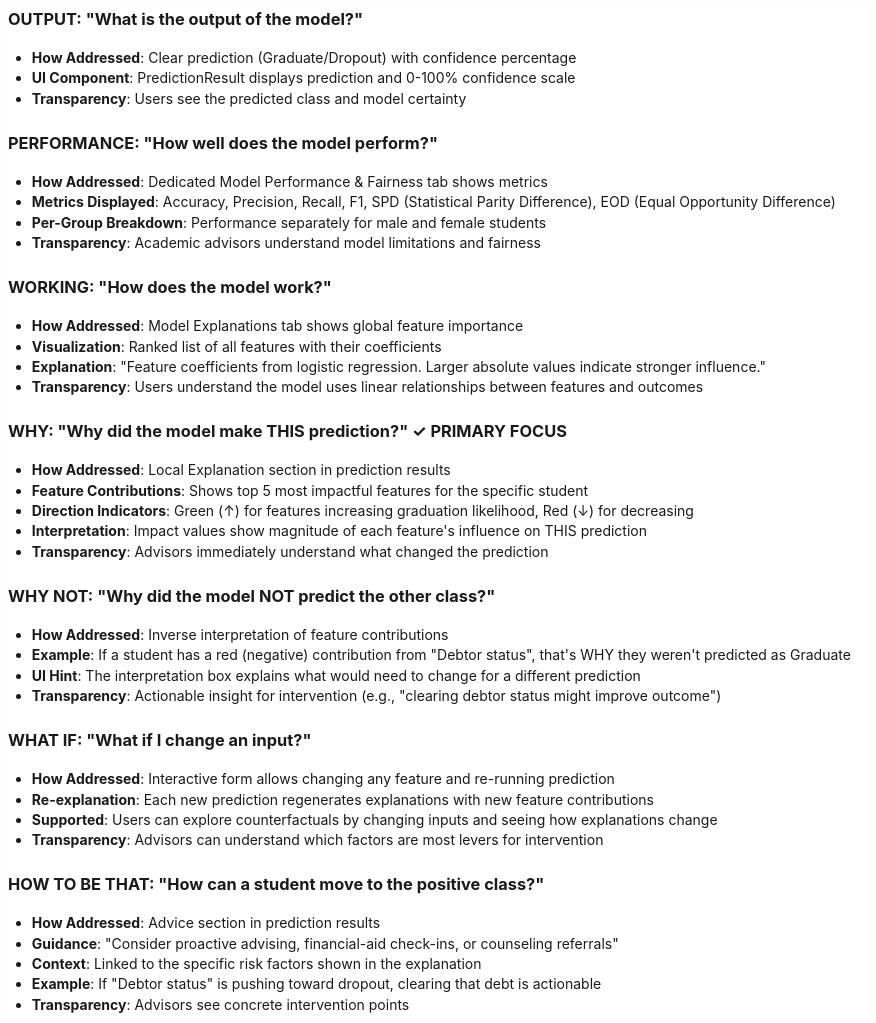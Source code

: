 ### **OUTPUT: "What is the output of the model?"**
- **How Addressed**: Clear prediction (Graduate/Dropout) with confidence percentage
- **UI Component**: PredictionResult displays prediction and 0-100% confidence scale
- **Transparency**: Users see the predicted class and model certainty

### **PERFORMANCE: "How well does the model perform?"**
- **How Addressed**: Dedicated Model Performance & Fairness tab shows metrics
- **Metrics Displayed**: Accuracy, Precision, Recall, F1, SPD (Statistical Parity Difference), EOD (Equal Opportunity Difference)
- **Per-Group Breakdown**: Performance separately for male and female students
- **Transparency**: Academic advisors understand model limitations and fairness

### **WORKING: "How does the model work?"**
- **How Addressed**: Model Explanations tab shows global feature importance
- **Visualization**: Ranked list of all features with their coefficients
- **Explanation**: "Feature coefficients from logistic regression. Larger absolute values indicate stronger influence."
- **Transparency**: Users understand the model uses linear relationships between features and outcomes

### **WHY: "Why did the model make THIS prediction?"** ✓ PRIMARY FOCUS
- **How Addressed**: Local Explanation section in prediction results
- **Feature Contributions**: Shows top 5 most impactful features for the specific student
- **Direction Indicators**: Green (↑) for features increasing graduation likelihood, Red (↓) for decreasing
- **Interpretation**: Impact values show magnitude of each feature's influence on THIS prediction
- **Transparency**: Advisors immediately understand what changed the prediction

### **WHY NOT: "Why did the model NOT predict the other class?"**
- **How Addressed**: Inverse interpretation of feature contributions
- **Example**: If a student has a red (negative) contribution from "Debtor status", that's WHY they weren't predicted as Graduate
- **UI Hint**: The interpretation box explains what would need to change for a different prediction
- **Transparency**: Actionable insight for intervention (e.g., "clearing debtor status might improve outcome")

### **WHAT IF: "What if I change an input?"**
- **How Addressed**: Interactive form allows changing any feature and re-running prediction
- **Re-explanation**: Each new prediction regenerates explanations with new feature contributions
- **Supported**: Users can explore counterfactuals by changing inputs and seeing how explanations change
- **Transparency**: Advisors can understand which factors are most levers for intervention

### **HOW TO BE THAT: "How can a student move to the positive class?"**
- **How Addressed**: Advice section in prediction results
- **Guidance**: "Consider proactive advising, financial-aid check-ins, or counseling referrals"
- **Context**: Linked to the specific risk factors shown in the explanation
- **Example**: If "Debtor status" is pushing toward dropout, clearing that debt is actionable
- **Transparency**: Advisors see concrete intervention points
